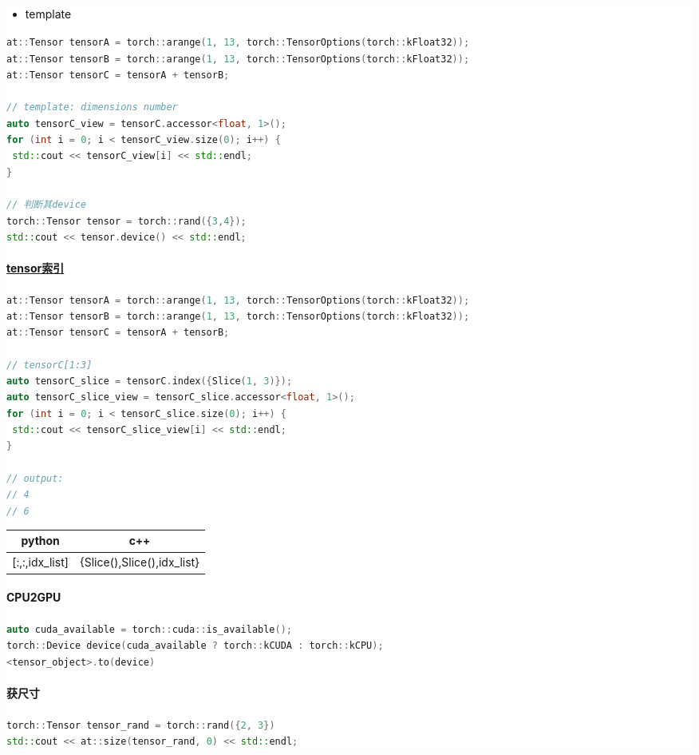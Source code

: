 - template

```c++
at::Tensor tensorA = torch::arange(1, 13, torch::TensorOptions(torch::kFloat32));
at::Tensor tensorB = torch::arange(1, 13, torch::TensorOptions(torch::kFloat32));
at::Tensor tensorC = tensorA + tensorB;

// template: dimensions number
auto tensorC_view = tensorC.accessor<float, 1>();
for (int i = 0; i < tensorC_view.size(0); i++) {
 std::cout << tensorC_view[i] << std::endl;
}

// 判断其device
torch::Tensor tensor = torch::rand({3,4});
std::cout << tensor.device() << std::endl;
```

#### [tensor索引](https://pytorch.org/cppdocs/notes/tensor_indexing.html)

```cpp
at::Tensor tensorA = torch::arange(1, 13, torch::TensorOptions(torch::kFloat32));
at::Tensor tensorB = torch::arange(1, 13, torch::TensorOptions(torch::kFloat32));
at::Tensor tensorC = tensorA + tensorB;

// tensorC[1:3]
auto tensorC_slice = tensorC.index({Slice(1, 3)});
auto tensorC_slice_view = tensorC_slice.accessor<float, 1>();
for (int i = 0; i < tensorC_slice.size(0); i++) {
 std::cout << tensorC_slice_view[i] << std::endl;
}

// output:
// 4
// 6
```

| python         | c++                        |
| -------------- | -------------------------- |
| [:,:,idx_list] | {Slice(),Slice(),idx_list} |

#### CPU2GPU

```c++
auto cuda_available = torch::cuda::is_available();
torch::Device device(cuda_available ? torch::kCUDA : torch::kCPU);
<tensor_object>.to(device)
```

#### 获尺寸

```cpp
torch::Tensor tensor_rand = torch::rand({2, 3})
std::cout << at::size(tensor_rand, 0) << std::endl;
```
